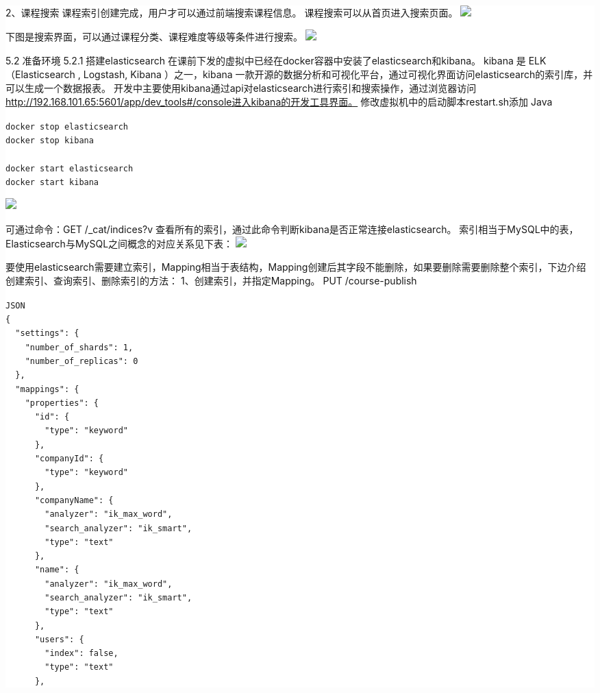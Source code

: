 2、课程搜索
课程索引创建完成，用户才可以通过前端搜索课程信息。
课程搜索可以从首页进入搜索页面。
![](https://image-1307616428.cos.ap-beijing.myqcloud.com/Obsidian/202304042036487.png)

下图是搜索界面，可以通过课程分类、课程难度等级等条件进行搜索。
![](https://image-1307616428.cos.ap-beijing.myqcloud.com/Obsidian/202304042037953.png)


5.2 准备环境
5.2.1 搭建elasticsearch
在课前下发的虚拟中已经在docker容器中安装了elasticsearch和kibana。
kibana 是 ELK（Elasticsearch , Logstash, Kibana ）之一，kibana 一款开源的数据分析和可视化平台，通过可视化界面访问elasticsearch的索引库，并可以生成一个数据报表。
开发中主要使用kibana通过api对elasticsearch进行索引和搜索操作，通过浏览器访问 http://192.168.101.65:5601/app/dev_tools#/console进入kibana的开发工具界面。
修改虚拟机中的启动脚本restart.sh添加
Java

```
docker stop elasticsearch
docker stop kibana

docker start elasticsearch
docker start kibana
```

![](https://image-1307616428.cos.ap-beijing.myqcloud.com/Obsidian/202304042037604.png)

可通过命令：GET /_cat/indices?v  查看所有的索引，通过此命令判断kibana是否正常连接elasticsearch。
索引相当于MySQL中的表，Elasticsearch与MySQL之间概念的对应关系见下表：
![](https://image-1307616428.cos.ap-beijing.myqcloud.com/Obsidian/202304042038843.png)

要使用elasticsearch需要建立索引，Mapping相当于表结构，Mapping创建后其字段不能删除，如果要删除需要删除整个索引，下边介绍创建索引、查询索引、删除索引的方法：
1、创建索引，并指定Mapping。
PUT /course-publish
```
JSON
{
  "settings": {
    "number_of_shards": 1,
    "number_of_replicas": 0
  },
  "mappings": {
    "properties": {
      "id": {
        "type": "keyword"
      },
      "companyId": {
        "type": "keyword"
      },
      "companyName": {
        "analyzer": "ik_max_word",
        "search_analyzer": "ik_smart",
        "type": "text"
      },
      "name": {
        "analyzer": "ik_max_word",
        "search_analyzer": "ik_smart",
        "type": "text"
      },
      "users": {
        "index": false,
        "type": "text"
      },
```